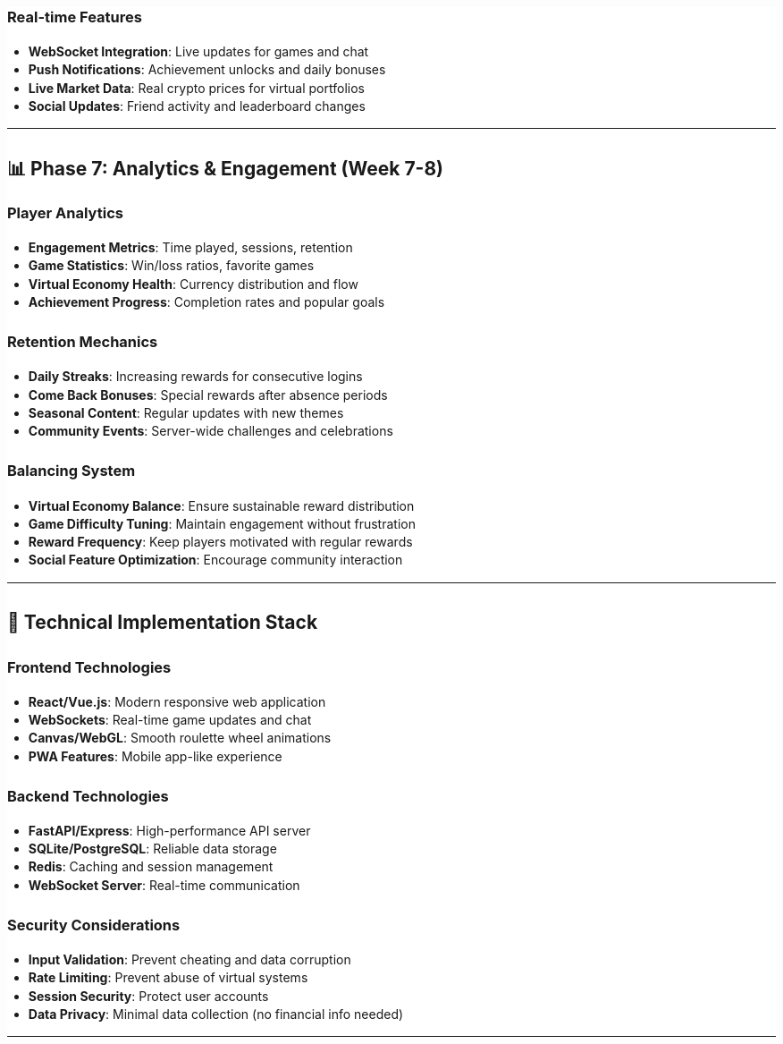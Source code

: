 ### Real-time Features
- **WebSocket Integration**: Live updates for games and chat
- **Push Notifications**: Achievement unlocks and daily bonuses
- **Live Market Data**: Real crypto prices for virtual portfolios
- **Social Updates**: Friend activity and leaderboard changes

---

## 📊 Phase 7: Analytics & Engagement (Week 7-8)

### Player Analytics
- **Engagement Metrics**: Time played, sessions, retention
- **Game Statistics**: Win/loss ratios, favorite games
- **Virtual Economy Health**: Currency distribution and flow
- **Achievement Progress**: Completion rates and popular goals

### Retention Mechanics
- **Daily Streaks**: Increasing rewards for consecutive logins
- **Come Back Bonuses**: Special rewards after absence periods
- **Seasonal Content**: Regular updates with new themes
- **Community Events**: Server-wide challenges and celebrations

### Balancing System
- **Virtual Economy Balance**: Ensure sustainable reward distribution
- **Game Difficulty Tuning**: Maintain engagement without frustration
- **Reward Frequency**: Keep players motivated with regular rewards
- **Social Feature Optimization**: Encourage community interaction

---

## 🔧 Technical Implementation Stack

### Frontend Technologies
- **React/Vue.js**: Modern responsive web application
- **WebSockets**: Real-time game updates and chat
- **Canvas/WebGL**: Smooth roulette wheel animations
- **PWA Features**: Mobile app-like experience

### Backend Technologies
- **FastAPI/Express**: High-performance API server
- **SQLite/PostgreSQL**: Reliable data storage
- **Redis**: Caching and session management
- **WebSocket Server**: Real-time communication

### Security Considerations
- **Input Validation**: Prevent cheating and data corruption
- **Rate Limiting**: Prevent abuse of virtual systems
- **Session Security**: Protect user accounts
- **Data Privacy**: Minimal data collection (no financial info needed)

---